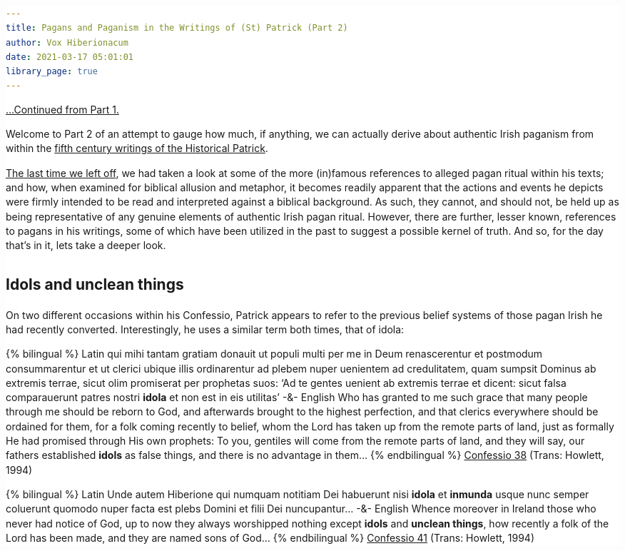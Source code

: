 ```yaml
---
title: Pagans and Paganism in the Writings of (St) Patrick (Part 2)
author: Vox Hiberionacum
date: 2021-03-17 05:01:01
library_page: true
---
```


[…Continued from Part 1.](https://voxhib.com/2019/03/17/pagans-and-paganism1/)

Welcome to Part 2 of an attempt to gauge how much, if anything, we can actually derive about authentic Irish paganism from within the [fifth century writings of the Historical Patrick](https://confessio.ie/#).

[The last time we left off](https://voxhib.com/2019/03/17/pagans-and-paganism1/), we had taken a look at some of the more (in)famous references to alleged pagan ritual within his texts; and how, when examined for biblical allusion and metaphor, it becomes readily apparent that the actions and events he depicts were firmly intended to be read and interpreted against a biblical background. As such, they cannot, and should not, be held up as being representative of any genuine elements of authentic Irish pagan ritual. However, there are further, lesser known, references to pagans in his writings, some of which have been utilized in the past to suggest a possible kernel of truth. And so, for the day that’s in it, lets take a deeper look.

## Idols and unclean things

On two different occasions within his Confessio, Patrick appears to refer to the previous belief systems of those pagan Irish he had recently converted. Interestingly, he uses a similar term both times, that of idola:

{% bilingual %}
Latin
qui mihi tantam gratiam donauit ut populi multi per me in Deum renascerentur
et postmodum consummarentur et ut clerici ubique illis ordinarentur ad plebem nuper uenientem ad credulitatem,
quam sumpsit Dominus ab extremis terrae, sicut olim promiserat per prophetas suos:
‘Ad te gentes uenient ab extremis terrae et dicent: sicut falsa comparauerunt patres nostri **idola** et non est in eis utilitas’
-&-
English
Who has granted to me such grace that many people through me should be reborn to God,
and afterwards brought to the highest perfection, and that clerics everywhere should be ordained for them, for a folk coming recently to belief,
whom the Lord has taken up from the remote parts of land, just as formally He had promised through His own prophets:
To you, gentiles will come from the remote parts of land, and they will say, our fathers established **idols** as false things, and there is no advantage in them…
{% endbilingual %}
[Confessio 38](https://confessio.ie/etexts/confessio_latin#38) (Trans: Howlett, 1994)

{% bilingual %}
Latin
Unde autem Hiberione qui numquam notitiam Dei
habuerunt nisi **idola** et **inmunda** usque nunc semper coluerunt quomodo nuper facta est plebs Domini
et filii Dei nuncupantur…
-&-
English
Whence moreover in Ireland those who never had notice of God,
up to now they always worshipped nothing except **idols** and **unclean things**, how recently a folk of the Lord has been made,
and they are named sons of God…
{% endbilingual %}
[Confessio 41](https://confessio.ie/etexts/confessio_latin#41) (Trans: Howlett, 1994)
